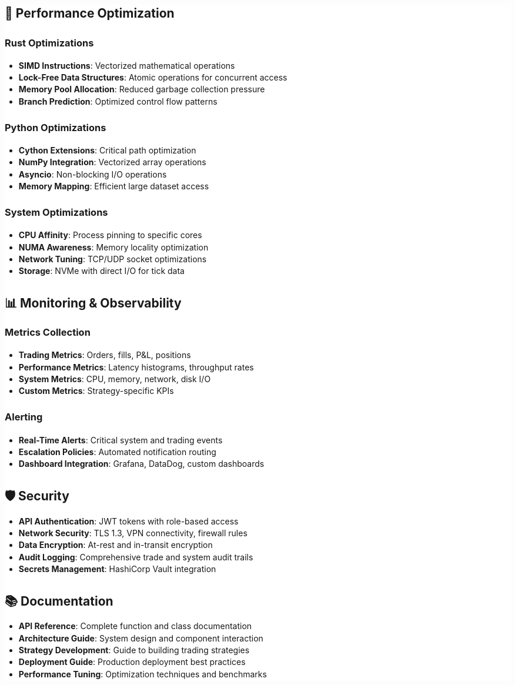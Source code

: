 ## 🚀 Performance Optimization

### Rust Optimizations

- **SIMD Instructions**: Vectorized mathematical operations
- **Lock-Free Data Structures**: Atomic operations for concurrent access
- **Memory Pool Allocation**: Reduced garbage collection pressure
- **Branch Prediction**: Optimized control flow patterns

### Python Optimizations

- **Cython Extensions**: Critical path optimization
- **NumPy Integration**: Vectorized array operations
- **Asyncio**: Non-blocking I/O operations
- **Memory Mapping**: Efficient large dataset access

### System Optimizations

- **CPU Affinity**: Process pinning to specific cores
- **NUMA Awareness**: Memory locality optimization
- **Network Tuning**: TCP/UDP socket optimizations
- **Storage**: NVMe with direct I/O for tick data

## 📊 Monitoring & Observability

### Metrics Collection

- **Trading Metrics**: Orders, fills, P&L, positions
- **Performance Metrics**: Latency histograms, throughput rates
- **System Metrics**: CPU, memory, network, disk I/O
- **Custom Metrics**: Strategy-specific KPIs

### Alerting

- **Real-Time Alerts**: Critical system and trading events
- **Escalation Policies**: Automated notification routing
- **Dashboard Integration**: Grafana, DataDog, custom dashboards

## 🛡️ Security

- **API Authentication**: JWT tokens with role-based access
- **Network Security**: TLS 1.3, VPN connectivity, firewall rules
- **Data Encryption**: At-rest and in-transit encryption
- **Audit Logging**: Comprehensive trade and system audit trails
- **Secrets Management**: HashiCorp Vault integration

## 📚 Documentation

- **API Reference**: Complete function and class documentation
- **Architecture Guide**: System design and component interaction
- **Strategy Development**: Guide to building trading strategies
- **Deployment Guide**: Production deployment best practices
- **Performance Tuning**: Optimization techniques and benchmarks
